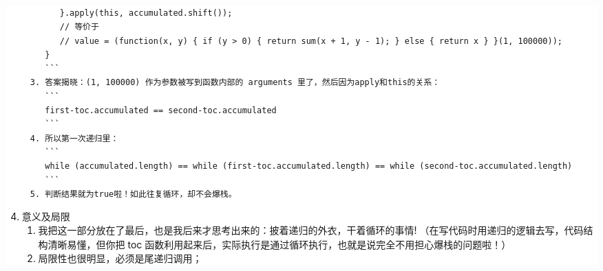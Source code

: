                }.apply(this, accumulated.shift());
               // 等价于
               // value = (function(x, y) { if (y > 0) { return sum(x + 1, y - 1); } else { return x } }(1, 100000));
            }
            ```
         3. 答案揭晓：(1, 100000) 作为参数被写到函数内部的 arguments 里了，然后因为apply和this的关系：
            ```
            first-toc.accumulated == second-toc.accumulated
            ```
         4. 所以第一次递归里：
            ```
            while (accumulated.length) == while (first-toc.accumulated.length) == while (second-toc.accumulated.length)
            ```
         5. 判断结果就为true啦！如此往复循环，却不会爆栈。
   4. 意义及局限
      1. 我把这一部分放在了最后，也是我后来才思考出来的：披着递归的外衣，干着循环的事情! （在写代码时用递归的逻辑去写，代码结构清晰易懂，但你把 toc 函数利用起来后，实际执行是通过循环执行，也就是说完全不用担心爆栈的问题啦！）
      2. 局限性也很明显，必须是尾递归调用；